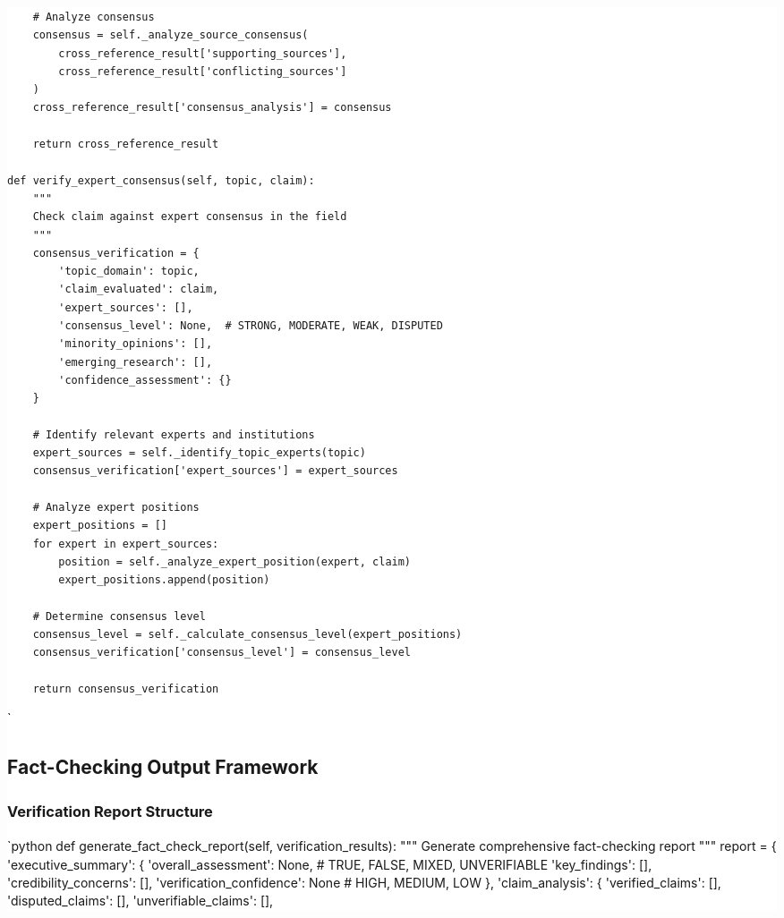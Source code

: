         # Analyze consensus
        consensus = self._analyze_source_consensus(
            cross_reference_result['supporting_sources'],
            cross_reference_result['conflicting_sources']
        )
        cross_reference_result['consensus_analysis'] = consensus
        
        return cross_reference_result
    
    def verify_expert_consensus(self, topic, claim):
        """
        Check claim against expert consensus in the field
        """
        consensus_verification = {
            'topic_domain': topic,
            'claim_evaluated': claim,
            'expert_sources': [],
            'consensus_level': None,  # STRONG, MODERATE, WEAK, DISPUTED
            'minority_opinions': [],
            'emerging_research': [],
            'confidence_assessment': {}
        }
        
        # Identify relevant experts and institutions
        expert_sources = self._identify_topic_experts(topic)
        consensus_verification['expert_sources'] = expert_sources
        
        # Analyze expert positions
        expert_positions = []
        for expert in expert_sources:
            position = self._analyze_expert_position(expert, claim)
            expert_positions.append(position)
        
        # Determine consensus level
        consensus_level = self._calculate_consensus_level(expert_positions)
        consensus_verification['consensus_level'] = consensus_level
        
        return consensus_verification
`

## Fact-Checking Output Framework

### Verification Report Structure
`python
def generate_fact_check_report(self, verification_results):
    """
    Generate comprehensive fact-checking report
    """
    report = {
        'executive_summary': {
            'overall_assessment': None,  # TRUE, FALSE, MIXED, UNVERIFIABLE
            'key_findings': [],
            'credibility_concerns': [],
            'verification_confidence': None  # HIGH, MEDIUM, LOW
        },
        'claim_analysis': {
            'verified_claims': [],
            'disputed_claims': [],
            'unverifiable_claims': [],
